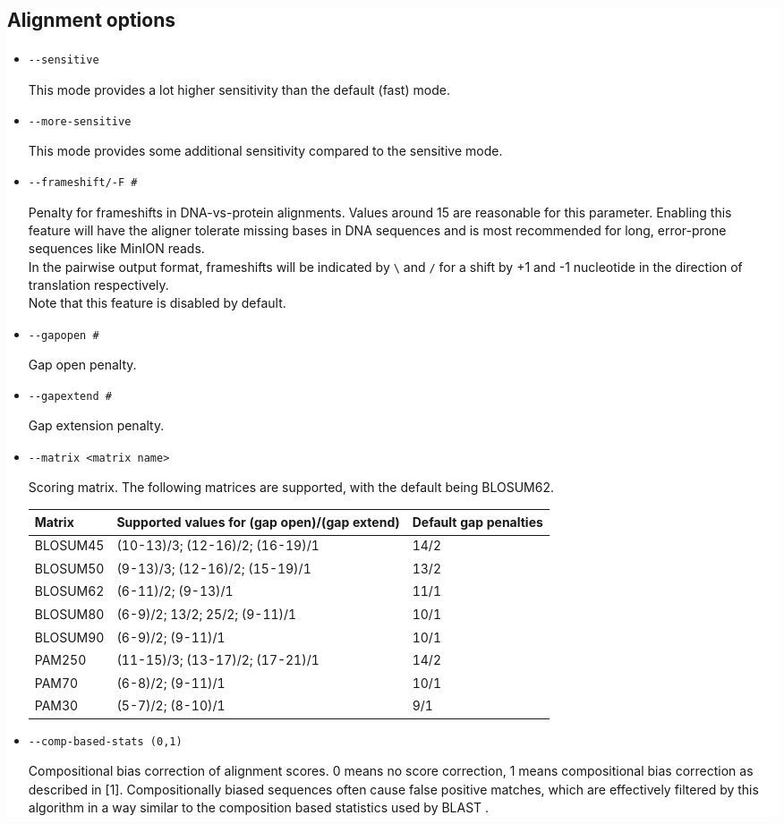 ## Alignment options

  - `--sensitive`
  
    This mode provides a lot higher sensitivity than the default (fast) mode.
    
  - `--more-sensitive`  
      
    This mode provides some additional sensitivity compared to the
    sensitive mode.

  - `--frameshift/-F #`  
      
    Penalty for frameshifts in DNA-vs-protein alignments. Values around
    15 are reasonable for this parameter. Enabling this feature will
    have the aligner tolerate missing bases in DNA sequences and is most
    recommended for long, error-prone sequences like MinION reads.  
    In the pairwise output format, frameshifts will be indicated by `\`
    and `/` for a shift by +1 and -1 nucleotide in the direction of
    translation respectively.  
    Note that this feature is disabled by default.

  - `--gapopen #`  
      
    Gap open penalty.

  - `--gapextend #`  
      
    Gap extension penalty.

  - `--matrix <matrix name>`  
      
    Scoring matrix. The following matrices are supported, with the
    default being
    BLOSUM62.  
      
    
    | Matrix   | Supported values for (gap open)/(gap extend) | Default gap penalties |
    | :------- | :------------------------------------------- | :-------------------- |
    | BLOSUM45 | (10-13)/3; (12-16)/2; (16-19)/1              | 14/2                  |
    | BLOSUM50 | (9-13)/3; (12-16)/2; (15-19)/1               | 13/2                  |
    | BLOSUM62 | (6-11)/2; (9-13)/1                           | 11/1                  |
    | BLOSUM80 | (6-9)/2; 13/2; 25/2; (9-11)/1                | 10/1                  |
    | BLOSUM90 | (6-9)/2; (9-11)/1                            | 10/1                  |
    | PAM250   | (11-15)/3; (13-17)/2; (17-21)/1              | 14/2                  |
    | PAM70    | (6-8)/2; (9-11)/1                            | 10/1                  |
    | PAM30    | (5-7)/2; (8-10)/1                            | 9/1                   |
    

  - `--comp-based-stats (0,1)`  
      
    Compositional bias correction of alignment scores. 0 means no score
    correction, 1 means compositional bias correction as described in 
    [1]. Compositionally biased sequences often cause false
    positive matches, which are effectively filtered by this algorithm
    in a way similar to the composition based statistics used by BLAST .
